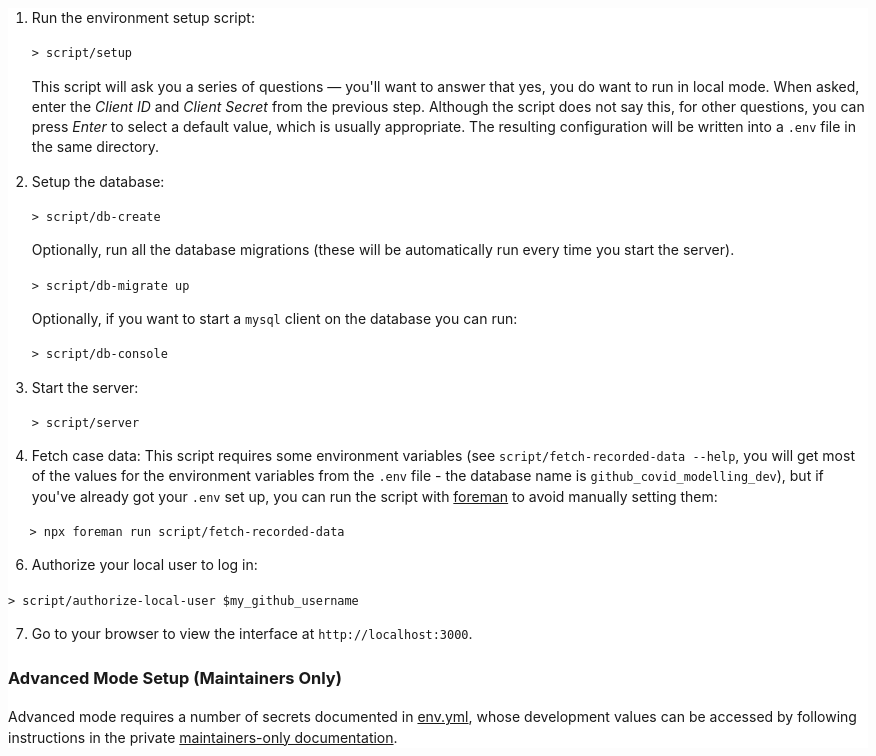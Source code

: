1. Run the environment setup script:

   ```shell
   > script/setup
   ```

   This script will ask you a series of questions — you'll want to answer that yes, you do want to run in local mode.
   When asked, enter the _Client ID_ and _Client Secret_ from the previous step.
   Although the script does not say this, for other questions, you can press _Enter_ to select a default value, which is usually appropriate.
   The resulting configuration will be written into a `.env` file in the same directory.

1. Setup the database:

   ```shell
   > script/db-create
   ```

   Optionally, run all the database migrations (these will be automatically run every time you start the server).

   ```shell
   > script/db-migrate up
   ```

   Optionally, if you want to start a `mysql` client on the database you can run:

   ```
   > script/db-console
   ```

1. Start the server:

   ```shell
   > script/server
   ```

1. Fetch case data:
   This script requires some environment variables (see `script/fetch-recorded-data --help`, you will get most of the values for the environment variables from the `.env` file - the database name is `github_covid_modelling_dev`), but if you've already got your `.env` set up, you can run the script with [foreman][foreman] to avoid manually setting them:

```shell
   > npx foreman run script/fetch-recorded-data
```

6. Authorize your local user to log in:

```shell
> script/authorize-local-user $my_github_username
```

7. Go to your browser to view the interface at `http://localhost:3000`.

### Advanced Mode Setup (Maintainers Only)

Advanced mode requires a number of secrets documented in [env.yml](env.yml), whose development values can be accessed by following instructions in the private [maintainers-only documentation][maintainer-docs].


[docker]: https://www.docker.com/get-started
[docker-compose]: https://docs.docker.com/compose/
[dpx]: https://npm.im/dpx
[foreman]: https://npm.im/foreman
[maintainer-docs]: https://github.com/covid-policy-modelling/infrastructure
[nextjs]: https://nextjs.org
[ngrok]: https://ngrok.com/
[npm]: https://docs.npmjs.com/downloading-and-installing-node-js-and-npm
[nvm]: https://github.com/nvm-sh/nvm
[staging]: https://covid-modelling-stg.epcc.ed.ac.uk/